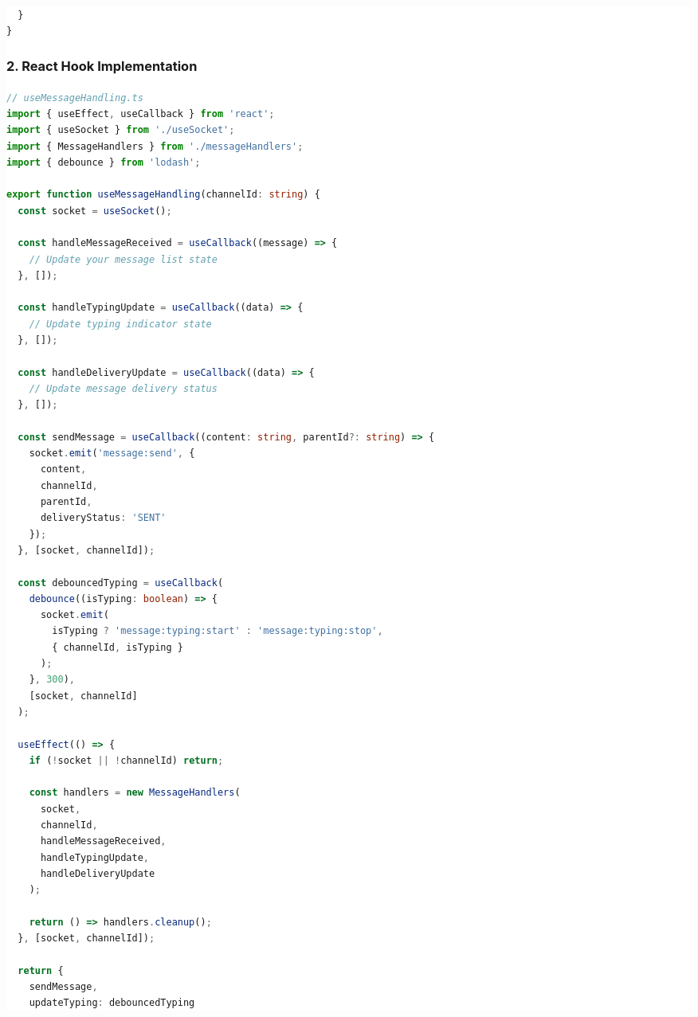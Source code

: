 ```typescript
  }
}
```

### 2. React Hook Implementation
```typescript
// useMessageHandling.ts
import { useEffect, useCallback } from 'react';
import { useSocket } from './useSocket';
import { MessageHandlers } from './messageHandlers';
import { debounce } from 'lodash';

export function useMessageHandling(channelId: string) {
  const socket = useSocket();

  const handleMessageReceived = useCallback((message) => {
    // Update your message list state
  }, []);

  const handleTypingUpdate = useCallback((data) => {
    // Update typing indicator state
  }, []);

  const handleDeliveryUpdate = useCallback((data) => {
    // Update message delivery status
  }, []);

  const sendMessage = useCallback((content: string, parentId?: string) => {
    socket.emit('message:send', {
      content,
      channelId,
      parentId,
      deliveryStatus: 'SENT'
    });
  }, [socket, channelId]);

  const debouncedTyping = useCallback(
    debounce((isTyping: boolean) => {
      socket.emit(
        isTyping ? 'message:typing:start' : 'message:typing:stop',
        { channelId, isTyping }
      );
    }, 300),
    [socket, channelId]
  );

  useEffect(() => {
    if (!socket || !channelId) return;

    const handlers = new MessageHandlers(
      socket,
      channelId,
      handleMessageReceived,
      handleTypingUpdate,
      handleDeliveryUpdate
    );

    return () => handlers.cleanup();
  }, [socket, channelId]);

  return {
    sendMessage,
    updateTyping: debouncedTyping
```